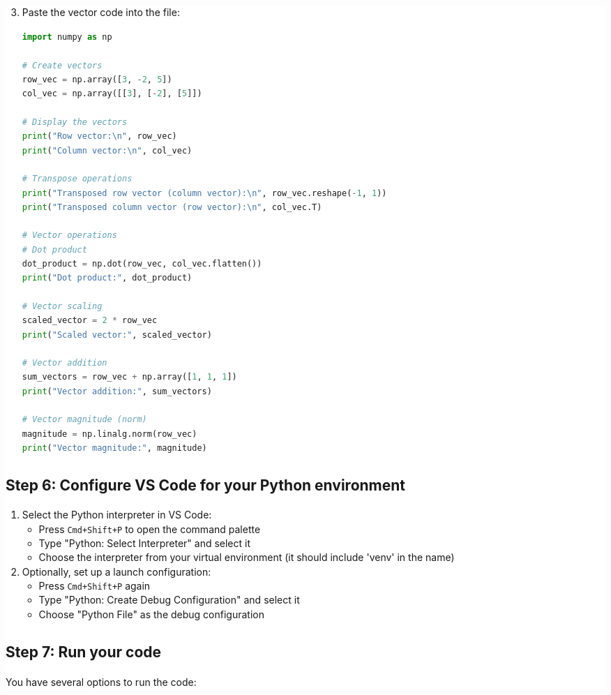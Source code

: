 3. Paste the vector code into the file:

   ```python
   import numpy as np
   
   # Create vectors
   row_vec = np.array([3, -2, 5])
   col_vec = np.array([[3], [-2], [5]])
   
   # Display the vectors
   print("Row vector:\n", row_vec)
   print("Column vector:\n", col_vec)
   
   # Transpose operations
   print("Transposed row vector (column vector):\n", row_vec.reshape(-1, 1))
   print("Transposed column vector (row vector):\n", col_vec.T)
   
   # Vector operations
   # Dot product
   dot_product = np.dot(row_vec, col_vec.flatten())
   print("Dot product:", dot_product)
   
   # Vector scaling
   scaled_vector = 2 * row_vec
   print("Scaled vector:", scaled_vector)
   
   # Vector addition
   sum_vectors = row_vec + np.array([1, 1, 1])
   print("Vector addition:", sum_vectors)
   
   # Vector magnitude (norm)
   magnitude = np.linalg.norm(row_vec)
   print("Vector magnitude:", magnitude)
   ```

   

## Step 6: Configure VS Code for your Python environment

1. Select the Python interpreter in VS Code:
   - Press `Cmd+Shift+P` to open the command palette
   - Type "Python: Select Interpreter" and select it
   - Choose the interpreter from your virtual environment (it should include 'venv' in the name)
2. Optionally, set up a launch configuration:
   - Press `Cmd+Shift+P` again
   - Type "Python: Create Debug Configuration" and select it
   - Choose "Python File" as the debug configuration



## Step 7: Run your code

You have several options to run the code:
